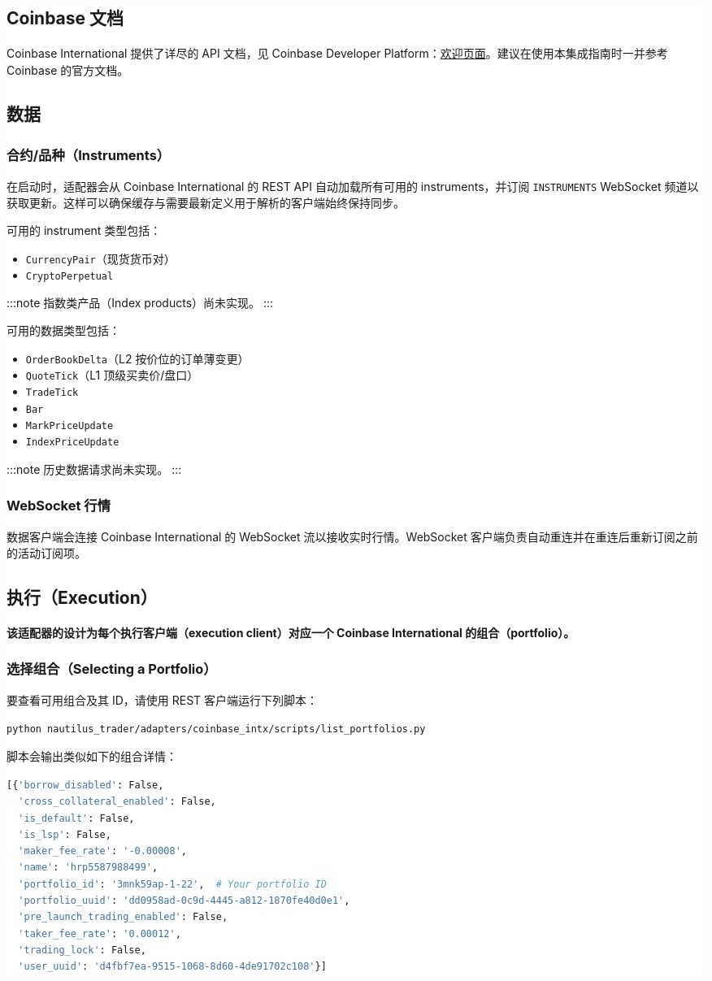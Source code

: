 ## Coinbase 文档

Coinbase International 提供了详尽的 API 文档，见 Coinbase Developer Platform：[欢迎页面](https://docs.cdp.coinbase.com/intx/docs/welcome)。建议在使用本集成指南时一并参考 Coinbase 的官方文档。

## 数据

### 合约/品种（Instruments）

在启动时，适配器会从 Coinbase International 的 REST API 自动加载所有可用的 instruments，并订阅 `INSTRUMENTS` WebSocket 频道以获取更新。这样可以确保缓存与需要最新定义用于解析的客户端始终保持同步。

可用的 instrument 类型包括：

- `CurrencyPair`（现货货币对）
- `CryptoPerpetual`

:::note
指数类产品（Index products）尚未实现。
:::

可用的数据类型包括：

- `OrderBookDelta`（L2 按价位的订单薄变更）
- `QuoteTick`（L1 顶级买卖价/盘口）
- `TradeTick`
- `Bar`
- `MarkPriceUpdate`
- `IndexPriceUpdate`

:::note
历史数据请求尚未实现。
:::

### WebSocket 行情

数据客户端会连接 Coinbase International 的 WebSocket 流以接收实时行情。WebSocket 客户端负责自动重连并在重连后重新订阅之前的活动订阅项。

## 执行（Execution）

**该适配器的设计为每个执行客户端（execution client）对应一个 Coinbase International 的组合（portfolio）。**

### 选择组合（Selecting a Portfolio）

要查看可用组合及其 ID，请使用 REST 客户端运行下列脚本：

```bash
python nautilus_trader/adapters/coinbase_intx/scripts/list_portfolios.py
```

脚本会输出类似如下的组合详情：

```bash
[{'borrow_disabled': False,
  'cross_collateral_enabled': False,
  'is_default': False,
  'is_lsp': False,
  'maker_fee_rate': '-0.00008',
  'name': 'hrp5587988499',
  'portfolio_id': '3mnk59ap-1-22',  # Your portfolio ID
  'portfolio_uuid': 'dd0958ad-0c9d-4445-a812-1870fe40d0e1',
  'pre_launch_trading_enabled': False,
  'taker_fee_rate': '0.00012',
  'trading_lock': False,
  'user_uuid': 'd4fbf7ea-9515-1068-8d60-4de91702c108'}]
```
